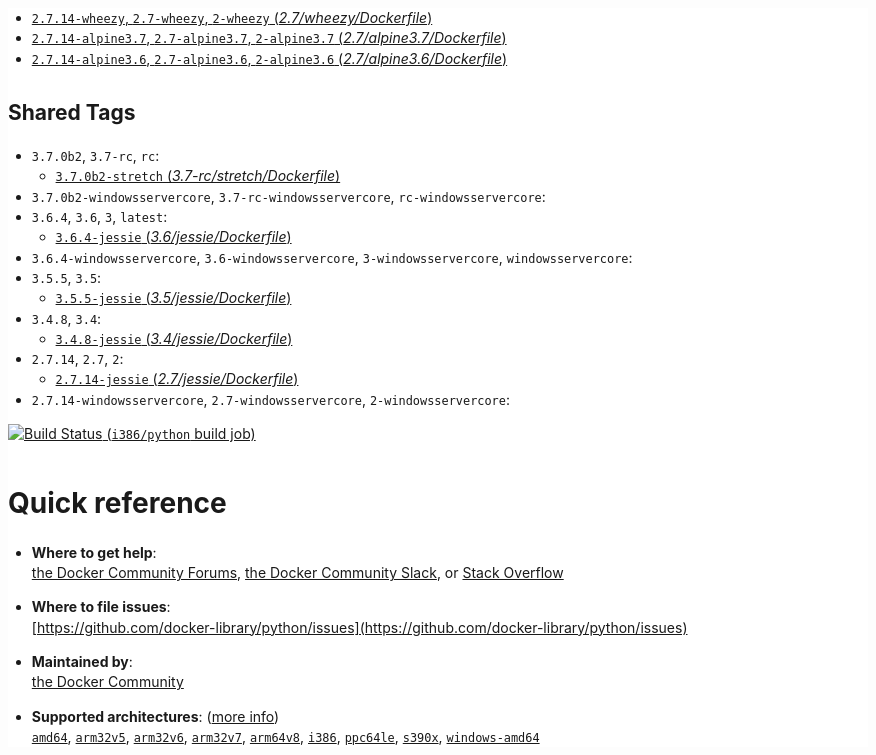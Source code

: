 -	[`2.7.14-wheezy`, `2.7-wheezy`, `2-wheezy` (*2.7/wheezy/Dockerfile*)](https://github.com/docker-library/python/blob/b1512ead24c6b111506a8d4229134a29da240597/2.7/wheezy/Dockerfile)
-	[`2.7.14-alpine3.7`, `2.7-alpine3.7`, `2-alpine3.7` (*2.7/alpine3.7/Dockerfile*)](https://github.com/docker-library/python/blob/f45e1fb3d57ccce5042d22f4fb618c4dc56d1819/2.7/alpine3.7/Dockerfile)
-	[`2.7.14-alpine3.6`, `2.7-alpine3.6`, `2-alpine3.6` (*2.7/alpine3.6/Dockerfile*)](https://github.com/docker-library/python/blob/8717dc2523c8093990cb958bb8c47ade6f851c05/2.7/alpine3.6/Dockerfile)

## Shared Tags

-	`3.7.0b2`, `3.7-rc`, `rc`:
	-	[`3.7.0b2-stretch` (*3.7-rc/stretch/Dockerfile*)](https://github.com/docker-library/python/blob/22ec2c1a8faa857b917cfc0a2fef5a52d0b8da29/3.7-rc/stretch/Dockerfile)
-	`3.7.0b2-windowsservercore`, `3.7-rc-windowsservercore`, `rc-windowsservercore`:
-	`3.6.4`, `3.6`, `3`, `latest`:
	-	[`3.6.4-jessie` (*3.6/jessie/Dockerfile*)](https://github.com/docker-library/python/blob/a1aa406bfd8c7b129e6e0ee0ba972b863624ac0d/3.6/jessie/Dockerfile)
-	`3.6.4-windowsservercore`, `3.6-windowsservercore`, `3-windowsservercore`, `windowsservercore`:
-	`3.5.5`, `3.5`:
	-	[`3.5.5-jessie` (*3.5/jessie/Dockerfile*)](https://github.com/docker-library/python/blob/cd844bc3a3f49b1a9624df3c4a71a0b5e0106752/3.5/jessie/Dockerfile)
-	`3.4.8`, `3.4`:
	-	[`3.4.8-jessie` (*3.4/jessie/Dockerfile*)](https://github.com/docker-library/python/blob/55186d2c2c8b78bd8293293af42a5db3f815f332/3.4/jessie/Dockerfile)
-	`2.7.14`, `2.7`, `2`:
	-	[`2.7.14-jessie` (*2.7/jessie/Dockerfile*)](https://github.com/docker-library/python/blob/b1512ead24c6b111506a8d4229134a29da240597/2.7/jessie/Dockerfile)
-	`2.7.14-windowsservercore`, `2.7-windowsservercore`, `2-windowsservercore`:

[![Build Status](https://doi-janky.infosiftr.net/job/multiarch/job/i386/job/python/badge/icon) (`i386/python` build job)](https://doi-janky.infosiftr.net/job/multiarch/job/i386/job/python/)

# Quick reference

-	**Where to get help**:  
	[the Docker Community Forums](https://forums.docker.com/), [the Docker Community Slack](https://blog.docker.com/2016/11/introducing-docker-community-directory-docker-community-slack/), or [Stack Overflow](https://stackoverflow.com/search?tab=newest&q=docker)

-	**Where to file issues**:  
	[https://github.com/docker-library/python/issues](https://github.com/docker-library/python/issues)

-	**Maintained by**:  
	[the Docker Community](https://github.com/docker-library/python)

-	**Supported architectures**: ([more info](https://github.com/docker-library/official-images#architectures-other-than-amd64))  
	[`amd64`](https://hub.docker.com/r/amd64/python/), [`arm32v5`](https://hub.docker.com/r/arm32v5/python/), [`arm32v6`](https://hub.docker.com/r/arm32v6/python/), [`arm32v7`](https://hub.docker.com/r/arm32v7/python/), [`arm64v8`](https://hub.docker.com/r/arm64v8/python/), [`i386`](https://hub.docker.com/r/i386/python/), [`ppc64le`](https://hub.docker.com/r/ppc64le/python/), [`s390x`](https://hub.docker.com/r/s390x/python/), [`windows-amd64`](https://hub.docker.com/r/winamd64/python/)
